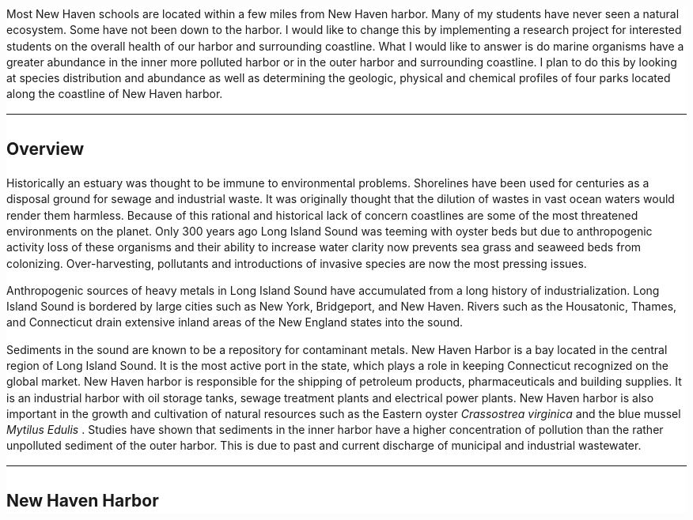 <p>
<b>
</b>
</p>
<p>
Most New Haven schools are located within a few miles from New Haven harbor. Many of my students have never seen a natural ecosystem. Some have not been down to the harbor. I would like to change this by implementing a research project for interested students on the overall health of our harbor and surrounding coastline. What I would like to answer is do marine organisms have a greater abundance in the inner more polluted harbor or in the outer harbor and surrounding coastline. I plan to do this by looking at species distribution and abundance as well as determining the geologic, physical and chemical profiles of four parks located along the coastline of New Haven harbor.
</p>
<p>
<b>
</b>
</p>
<hr/>
<h2>
Overview
</h2>
<p>
Historically an estuary was thought to be immune to environmental problems. Shorelines have been used for centuries as a disposal ground for sewage and industrial waste. It was originally thought that the dilution of wastes in vast ocean waters would render them harmless. Because of this rational and historical lack of concern coastlines are some of the most threatened environments on the planet. Only 300 years ago Long Island Sound was teeming with oyster beds but due to anthropogenic activity loss of these organisms and their ability to increase water clarity now prevents sea grass and seaweed beds from colonizing. Over-harvesting, pollutants and introductions of invasive species are now the most pressing issues.
</p>
<p>
Anthropogenic sources of heavy metals in Long Island Sound have accumulated from a long history of industrialization. Long Island Sound is bordered by large cities such as New York, Bridgeport, and New Haven. Rivers such as the Housatonic, Thames, and Connecticut drain extensive inland areas of the New England states into the sound.
</p>
<p>
Sediments in the sound are known to be a repository for contaminant metals. New Haven Harbor is a bay located in the central region of Long Island Sound. It is the most active port in the state, which plays a role in keeping Connecticut recognized on the global market. New Haven harbor is responsible for the shipping of petroleum products, pharmaceuticals and building supplies. It is an industrial harbor with oil storage tanks, sewage treatment plants and electrical power plants. New Haven harbor is also important in the growth and cultivation of natural resources such as the Eastern oyster
<i>
Crassostrea virginica
</i>
and the blue mussel
<i>
Mytilus Edulis
</i>
. Studies have shown that sediments in the inner harbor have a higher concentration of pollution than the rather unpolluted sediment of the outer harbor. This is due to past and current discharge of municipal and industrial wastewater.
</p>
<p>
<b>
</b>
</p>
<hr/>
<h2>
New Haven Harbor
</h2>
<p>